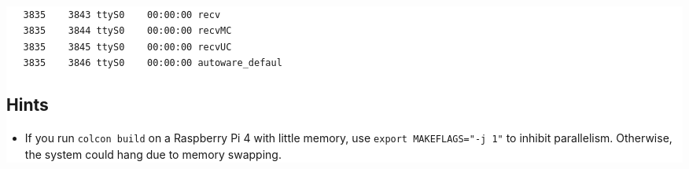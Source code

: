 ```console
   3835    3843 ttyS0    00:00:00 recv
   3835    3844 ttyS0    00:00:00 recvMC
   3835    3845 ttyS0    00:00:00 recvUC
   3835    3846 ttyS0    00:00:00 autoware_defaul
```

## Hints

- If you run `colcon build` on a Raspberry Pi 4 with little memory, use `export MAKEFLAGS="-j 1"`
  to inhibit parallelism. Otherwise, the system could hang due to memory swapping.
